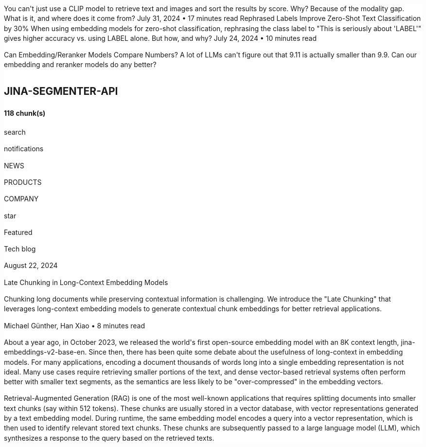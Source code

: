 You can't just use a CLIP model to retrieve text and images and sort the results by score. Why? Because of the modality gap. What is it, and where does it come from? July 31, 2024 • 17 minutes read Rephrased Labels Improve Zero-Shot Text Classification by 30% When using embedding models for zero-shot classification, rephrasing the class label to "This is seriously about 'LABEL'" gives higher accuracy vs. using LABEL alone. But how, and why? July 24, 2024 • 10 minutes read

Can Embedding/Reranker Models Compare Numbers? A lot of LLMs can't figure out that 9.11 is actually smaller than 9.9. Can our embedding and reranker models do any better?

## JINA-SEGMENTER-API

#### 118 chunk(s)

search


notifications


NEWS


PRODUCTS


COMPANY


star


Featured


Tech blog


August 22, 2024


Late Chunking in Long-Context Embedding Models


Chunking long documents while preserving contextual information is challenging. We introduce the "Late Chunking" that leverages long-context embedding models to generate contextual chunk embeddings for better retrieval applications.


Michael Günther, Han Xiao • 8 minutes read



About a year ago, in October 2023, we released the world's first open-source embedding model with an 8K context length, jina-embeddings-v2-base-en. Since then, there has been quite some debate about the usefulness of long-context in embedding models. For many applications, encoding a document thousands of words long into a single embedding representation is not ideal. Many use cases require retrieving smaller portions of the text, and dense vector-based retrieval systems often perform better with smaller text segments, as the semantics are less likely to be "over-compressed" in the embedding vectors.



Retrieval-Augmented Generation (RAG) is one of the most well-known applications that requires splitting documents into smaller text chunks (say within 512 tokens). These chunks are usually stored in a vector database, with vector representations generated by a text embedding model. During runtime, the same embedding model encodes a query into a vector representation, which is then used to identify relevant stored text chunks. These chunks are subsequently passed to a large language model (LLM), which synthesizes a response to the query based on the retrieved texts.
